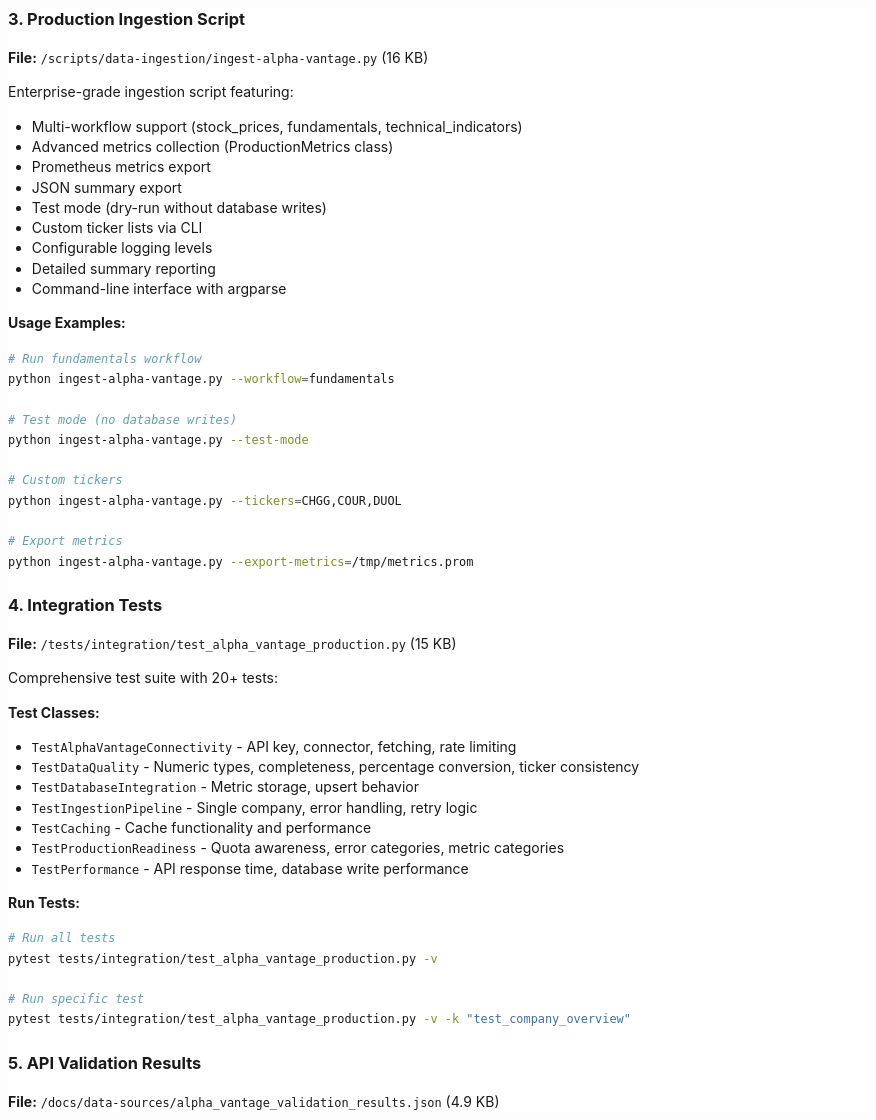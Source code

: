 ### 3. Production Ingestion Script
**File:** `/scripts/data-ingestion/ingest-alpha-vantage.py` (16 KB)

Enterprise-grade ingestion script featuring:
- Multi-workflow support (stock_prices, fundamentals, technical_indicators)
- Advanced metrics collection (ProductionMetrics class)
- Prometheus metrics export
- JSON summary export
- Test mode (dry-run without database writes)
- Custom ticker lists via CLI
- Configurable logging levels
- Detailed summary reporting
- Command-line interface with argparse

**Usage Examples:**
```bash
# Run fundamentals workflow
python ingest-alpha-vantage.py --workflow=fundamentals

# Test mode (no database writes)
python ingest-alpha-vantage.py --test-mode

# Custom tickers
python ingest-alpha-vantage.py --tickers=CHGG,COUR,DUOL

# Export metrics
python ingest-alpha-vantage.py --export-metrics=/tmp/metrics.prom
```

### 4. Integration Tests
**File:** `/tests/integration/test_alpha_vantage_production.py` (15 KB)

Comprehensive test suite with 20+ tests:

**Test Classes:**
- `TestAlphaVantageConnectivity` - API key, connector, fetching, rate limiting
- `TestDataQuality` - Numeric types, completeness, percentage conversion, ticker consistency
- `TestDatabaseIntegration` - Metric storage, upsert behavior
- `TestIngestionPipeline` - Single company, error handling, retry logic
- `TestCaching` - Cache functionality and performance
- `TestProductionReadiness` - Quota awareness, error categories, metric categories
- `TestPerformance` - API response time, database write performance

**Run Tests:**
```bash
# Run all tests
pytest tests/integration/test_alpha_vantage_production.py -v

# Run specific test
pytest tests/integration/test_alpha_vantage_production.py -v -k "test_company_overview"
```

### 5. API Validation Results
**File:** `/docs/data-sources/alpha_vantage_validation_results.json` (4.9 KB)
